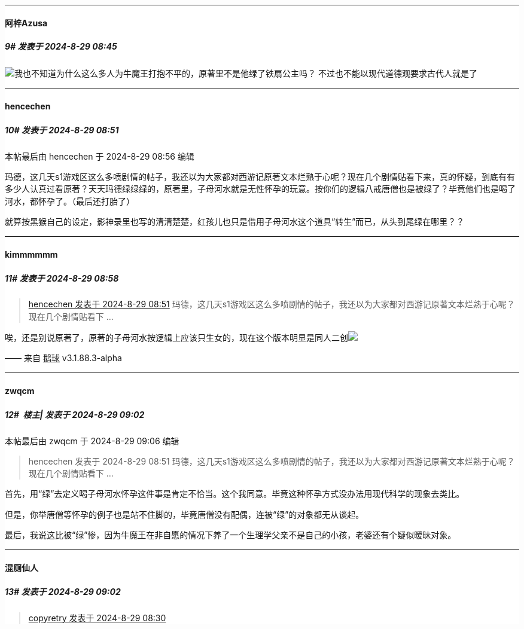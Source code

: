 *****

####  阿梓Azusa  
##### 9#       发表于 2024-8-29 08:45

<img src="https://static.saraba1st.com/image/smiley/face2017/067.png" referrerpolicy="no-referrer">我也不知道为什么这么多人为牛魔王打抱不平的，原著里不是他绿了铁扇公主吗？
不过也不能以现代道德观要求古代人就是了

*****

####  hencechen  
##### 10#       发表于 2024-8-29 08:51

 本帖最后由 hencechen 于 2024-8-29 08:56 编辑 

玛德，这几天s1游戏区这么多喷剧情的帖子，我还以为大家都对西游记原著文本烂熟于心呢？现在几个剧情贴看下来，真的怀疑，到底有有多少人认真过看原著？天天玛德绿绿绿的，原著里，子母河水就是无性怀孕的玩意。按你们的逻辑八戒唐僧也是被绿了？毕竟他们也是喝了河水，都怀孕了。（最后还打胎了）

就算按黑猴自己的设定，影神录里也写的清清楚楚，红孩儿也只是借用子母河水这个道具“转生”而已，从头到尾绿在哪里？？

*****

####  kimmmmmm  
##### 11#       发表于 2024-8-29 08:58

<blockquote><a href="httphttps://bbs.saraba1st.com/2b/forum.php?mod=redirect&amp;goto=findpost&amp;pid=66049387&amp;ptid=2197091" target="_blank">hencechen 发表于 2024-8-29 08:51</a>
玛德，这几天s1游戏区这么多喷剧情的帖子，我还以为大家都对西游记原著文本烂熟于心呢？现在几个剧情贴看下 ...</blockquote>
唉，还是别说原著了，原著的子母河水按逻辑上应该只生女的，现在这个版本明显是同人二创<img src="https://static.saraba1st.com/image/smiley/face2017/001.png" referrerpolicy="no-referrer">

—— 来自 [鹅球](https://www.pgyer.com/xfPejhuq) v3.1.88.3-alpha

*****

####  zwqcm  
##### 12#         楼主| 发表于 2024-8-29 09:02

 本帖最后由 zwqcm 于 2024-8-29 09:06 编辑 
<blockquote>hencechen 发表于 2024-8-29 08:51
玛德，这几天s1游戏区这么多喷剧情的帖子，我还以为大家都对西游记原著文本烂熟于心呢？现在几个剧情贴看下 ...</blockquote>

首先，用“绿”去定义喝子母河水怀孕这件事是肯定不恰当。这个我同意。毕竟这种怀孕方式没办法用现代科学的现象去类比。

但是，你举唐僧等怀孕的例子也是站不住脚的，毕竟唐僧没有配偶，连被“绿”的对象都无从谈起。

最后，我说这比被“绿”惨，因为牛魔王在非自愿的情况下养了一个生理学父亲不是自己的小孩，老婆还有个疑似暧昧对象。

*****

####  混厕仙人  
##### 13#       发表于 2024-8-29 09:02

<blockquote><a href="httphttps://bbs.saraba1st.com/2b/forum.php?mod=redirect&amp;goto=findpost&amp;pid=66049235&amp;ptid=2197091" target="_blank">copyretry 发表于 2024-8-29 08:30</a>
